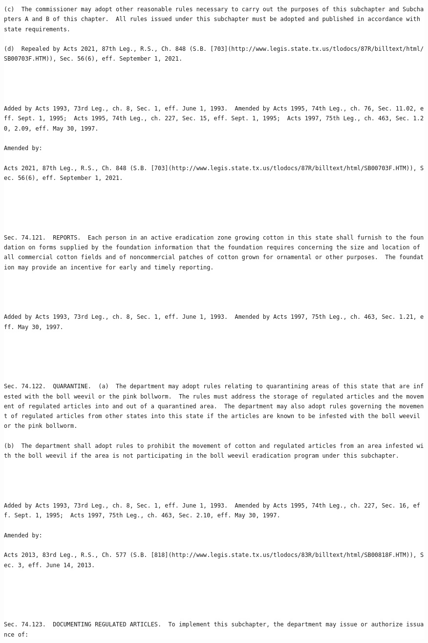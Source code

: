     (c)  The commissioner may adopt other reasonable rules necessary to carry out the purposes of this subchapter and Subchapters A and B of this chapter.  All rules issued under this subchapter must be adopted and published in accordance with state requirements. 
    
    (d)  Repealed by Acts 2021, 87th Leg., R.S., Ch. 848 (S.B. [703](http://www.legis.state.tx.us/tlodocs/87R/billtext/html/SB00703F.HTM)), Sec. 56(6), eff. September 1, 2021.
    
    
    
    
    Added by Acts 1993, 73rd Leg., ch. 8, Sec. 1, eff. June 1, 1993.  Amended by Acts 1995, 74th Leg., ch. 76, Sec. 11.02, eff. Sept. 1, 1995;  Acts 1995, 74th Leg., ch. 227, Sec. 15, eff. Sept. 1, 1995;  Acts 1997, 75th Leg., ch. 463, Sec. 1.20, 2.09, eff. May 30, 1997.
    
    Amended by: 
    
    Acts 2021, 87th Leg., R.S., Ch. 848 (S.B. [703](http://www.legis.state.tx.us/tlodocs/87R/billtext/html/SB00703F.HTM)), Sec. 56(6), eff. September 1, 2021.
    
    
    
    
    
    Sec. 74.121.  REPORTS.  Each person in an active eradication zone growing cotton in this state shall furnish to the foundation on forms supplied by the foundation information that the foundation requires concerning the size and location of all commercial cotton fields and of noncommercial patches of cotton grown for ornamental or other purposes.  The foundation may provide an incentive for early and timely reporting.
    
    
    
    
    Added by Acts 1993, 73rd Leg., ch. 8, Sec. 1, eff. June 1, 1993.  Amended by Acts 1997, 75th Leg., ch. 463, Sec. 1.21, eff. May 30, 1997.
    
    
    
    
    
    Sec. 74.122.  QUARANTINE.  (a)  The department may adopt rules relating to quarantining areas of this state that are infested with the boll weevil or the pink bollworm.  The rules must address the storage of regulated articles and the movement of regulated articles into and out of a quarantined area.  The department may also adopt rules governing the movement of regulated articles from other states into this state if the articles are known to be infested with the boll weevil or the pink bollworm.
    
    (b)  The department shall adopt rules to prohibit the movement of cotton and regulated articles from an area infested with the boll weevil if the area is not participating in the boll weevil eradication program under this subchapter.
    
    
    
    
    Added by Acts 1993, 73rd Leg., ch. 8, Sec. 1, eff. June 1, 1993.  Amended by Acts 1995, 74th Leg., ch. 227, Sec. 16, eff. Sept. 1, 1995;  Acts 1997, 75th Leg., ch. 463, Sec. 2.10, eff. May 30, 1997.
    
    Amended by: 
    
    Acts 2013, 83rd Leg., R.S., Ch. 577 (S.B. [818](http://www.legis.state.tx.us/tlodocs/83R/billtext/html/SB00818F.HTM)), Sec. 3, eff. June 14, 2013.
    
    
    
    
    
    Sec. 74.123.  DOCUMENTING REGULATED ARTICLES.  To implement this subchapter, the department may issue or authorize issuance of:
    
